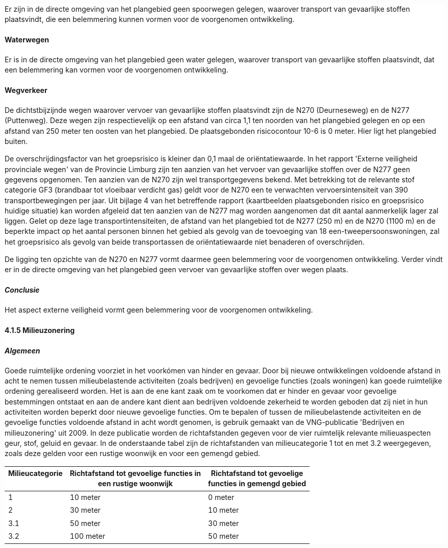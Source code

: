 Er zijn in de directe omgeving van het plangebied geen spoorwegen gelegen, waarover transport van gevaarlijke stoffen plaatsvindt, die een belemmering kunnen vormen voor de voorgenomen ontwikkeling.

#### Waterwegen

Er is in de directe omgeving van het plangebied geen water gelegen, waarover transport van gevaarlijke stoffen plaatsvindt, dat een belemmering kan vormen voor de voorgenomen ontwikkeling.

#### Wegverkeer

De dichtstbijzijnde wegen waarover vervoer van gevaarlijke stoffen plaatsvindt zijn de N270 (Deurneseweg) en de N277 (Puttenweg). Deze wegen zijn respectievelijk op een afstand van circa 1,1 ten noorden van het plangebied gelegen en op een afstand van 250 meter ten oosten van het plangebied. De plaatsgebonden risicocontour 10-6 is 0 meter. Hier ligt het plangebied buiten.

De overschrijdingsfactor van het groepsrisico is kleiner dan 0,1 maal de oriëntatiewaarde. In het rapport 'Externe veiligheid provinciale wegen' van de Provincie Limburg zijn ten aanzien van het vervoer van gevaarlijke stoffen over de N277 geen gegevens opgenomen. Ten aanzien van de N270 zijn wel transportgegevens bekend. Met betrekking tot de relevante stof categorie GF3 (brandbaar tot vloeibaar verdicht gas) geldt voor de N270 een te verwachten vervoersintensiteit van 390 transportbewegingen per jaar. Uit bijlage 4 van het betreffende rapport (kaartbeelden plaatsgebonden risico en groepsrisico huidige situatie) kan worden afgeleid dat ten aanzien van de N277 mag worden aangenomen dat dit aantal aanmerkelijk lager zal liggen. Gelet op deze lage transportintensiteiten, de afstand van het plangebied tot de N277 (250 m) en de N270 (1100 m) en de beperkte impact op het aantal personen binnen het gebied als gevolg van de toevoeging van 18 een-tweepersoonswoningen, zal het groepsrisico als gevolg van beide transportassen de oriëntatiewaarde niet benaderen of overschrijden.

De ligging ten opzichte van de N270 en N277 vormt daarmee geen belemmering voor de voorgenomen ontwikkeling. Verder vindt er in de directe omgeving van het plangebied geen vervoer van gevaarlijke stoffen over wegen plaats.

#### *Conclusie*

Het aspect externe veiligheid vormt geen belemmering voor de voorgenomen ontwikkeling.

#### <span id="page-28-0"></span>**4.1.5 Milieuzonering**

#### *Algemeen*

Goede ruimtelijke ordening voorziet in het voorkómen van hinder en gevaar. Door bij nieuwe ontwikkelingen voldoende afstand in acht te nemen tussen milieubelastende activiteiten (zoals bedrijven) en gevoelige functies (zoals woningen) kan goede ruimtelijke ordening gerealiseerd worden. Het is aan de ene kant zaak om te voorkomen dat er hinder en gevaar voor gevoelige bestemmingen ontstaat en aan de andere kant dient aan bedrijven voldoende zekerheid te worden geboden dat zij niet in hun activiteiten worden beperkt door nieuwe gevoelige functies. Om te bepalen of tussen de milieubelastende activiteiten en de gevoelige functies voldoende afstand in acht wordt genomen, is gebruik gemaakt van de VNG-publicatie 'Bedrijven en milieuzonering' uit 2009. In deze publicatie worden de richtafstanden gegeven voor de vier ruimtelijk relevante milieuaspecten geur, stof, geluid en gevaar. In de onderstaande tabel zijn de richtafstanden van milieucategorie 1 tot en met 3.2 weergegeven, zoals deze gelden voor een rustige woonwijk en voor een gemengd gebied.

| Milieucategorie | Richtafstand tot gevoelige functies in<br>een rustige woonwijk | Richtafstand tot gevoelige<br>functies in gemengd gebied |
|-----------------|----------------------------------------------------------------|----------------------------------------------------------|
| 1               | 10 meter                                                       | 0 meter                                                  |
| 2               | 30 meter                                                       | 10 meter                                                 |
| 3.1             | 50 meter                                                       | 30 meter                                                 |
| 3.2             | 100 meter                                                      | 50 meter                                                 |
